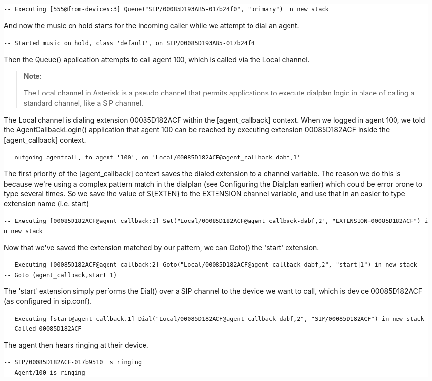 ```
-- Executing [555@from-devices:3] Queue("SIP/00085D193AB5-017b24f0", "primary") in new stack
```

And now the music on hold starts for the incoming caller while we attempt to dial an agent.

```
-- Started music on hold, class 'default', on SIP/00085D193AB5-017b24f0
```

Then the Queue() application attempts to call agent 100, which is called via the Local channel.

> **Note**:
>
> The Local channel in Asterisk is a pseudo channel that permits applications to execute dialplan logic in place of calling a standard channel, like a SIP channel.
> 

The Local channel is dialing extension 00085D182ACF within the [agent_callback] context. When we logged in agent 100, we told the AgentCallbackLogin() application that agent 100 can be reached by executing extension 00085D182ACF inside the [agent_callback] context.

```
-- outgoing agentcall, to agent '100', on 'Local/00085D182ACF@agent_callback-dabf,1'
```

The first priority of the [agent_callback] context saves the dialed extension to a channel variable. The reason we do this is because we're using a complex pattern match in the dialplan (see Configuring the Dialplan earlier) which could be error prone to type several times. So we save the value of ${EXTEN} to the EXTENSION channel variable, and use that in an easier to type extension name (i.e. start)

```
-- Executing [00085D182ACF@agent_callback:1] Set("Local/00085D182ACF@agent_callback-dabf,2", "EXTENSION=00085D182ACF") in new stack
```

Now that we've saved the extension matched by our pattern, we can Goto() the 'start' extension.

```
-- Executing [00085D182ACF@agent_callback:2] Goto("Local/00085D182ACF@agent_callback-dabf,2", "start|1") in new stack
-- Goto (agent_callback,start,1)
```

The 'start' extension simply performs the Dial() over a SIP channel to the device we want to call, which is device 00085D182ACF (as configured in sip.conf).

```
-- Executing [start@agent_callback:1] Dial("Local/00085D182ACF@agent_callback-dabf,2", "SIP/00085D182ACF") in new stack
-- Called 00085D182ACF
```

The agent then hears ringing at their device.

```
-- SIP/00085D182ACF-017b9510 is ringing
-- Agent/100 is ringing
```
